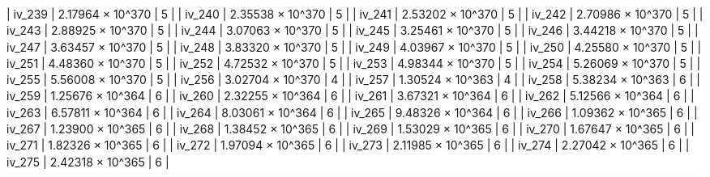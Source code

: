 | iv_239 | 2.17964 × 10^370 | 5 |
| iv_240 | 2.35538 × 10^370 | 5 |
| iv_241 | 2.53202 × 10^370 | 5 |
| iv_242 | 2.70986 × 10^370 | 5 |
| iv_243 | 2.88925 × 10^370 | 5 |
| iv_244 | 3.07063 × 10^370 | 5 |
| iv_245 | 3.25461 × 10^370 | 5 |
| iv_246 | 3.44218 × 10^370 | 5 |
| iv_247 | 3.63457 × 10^370 | 5 |
| iv_248 | 3.83320 × 10^370 | 5 |
| iv_249 | 4.03967 × 10^370 | 5 |
| iv_250 | 4.25580 × 10^370 | 5 |
| iv_251 | 4.48360 × 10^370 | 5 |
| iv_252 | 4.72532 × 10^370 | 5 |
| iv_253 | 4.98344 × 10^370 | 5 |
| iv_254 | 5.26069 × 10^370 | 5 |
| iv_255 | 5.56008 × 10^370 | 5 |
| iv_256 | 3.02704 × 10^370 | 4 |
| iv_257 | 1.30524 × 10^363 | 4 |
| iv_258 | 5.38234 × 10^363 | 6 |
| iv_259 | 1.25676 × 10^364 | 6 |
| iv_260 | 2.32255 × 10^364 | 6 |
| iv_261 | 3.67321 × 10^364 | 6 |
| iv_262 | 5.12566 × 10^364 | 6 |
| iv_263 | 6.57811 × 10^364 | 6 |
| iv_264 | 8.03061 × 10^364 | 6 |
| iv_265 | 9.48326 × 10^364 | 6 |
| iv_266 | 1.09362 × 10^365 | 6 |
| iv_267 | 1.23900 × 10^365 | 6 |
| iv_268 | 1.38452 × 10^365 | 6 |
| iv_269 | 1.53029 × 10^365 | 6 |
| iv_270 | 1.67647 × 10^365 | 6 |
| iv_271 | 1.82326 × 10^365 | 6 |
| iv_272 | 1.97094 × 10^365 | 6 |
| iv_273 | 2.11985 × 10^365 | 6 |
| iv_274 | 2.27042 × 10^365 | 6 |
| iv_275 | 2.42318 × 10^365 | 6 |